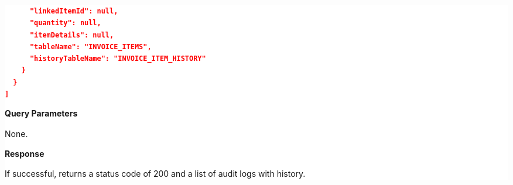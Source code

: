 ```json
      "linkedItemId": null,
      "quantity": null,
      "itemDetails": null,
      "tableName": "INVOICE_ITEMS",
      "historyTableName": "INVOICE_ITEM_HISTORY"
    }
  }
]
```

**Query Parameters**

None.

**Response**

If successful, returns a status code of 200 and a list of audit logs with history.
